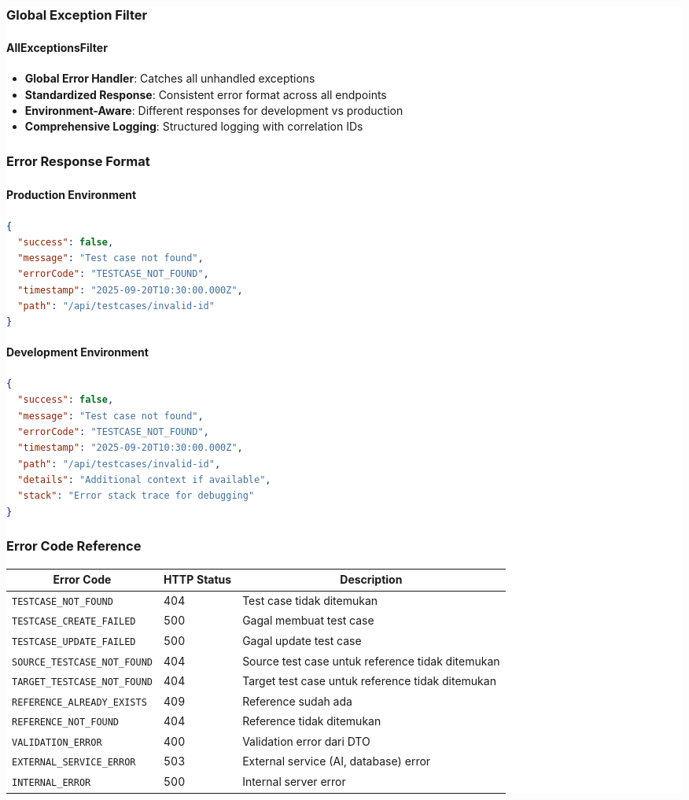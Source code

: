 ### **Global Exception Filter**

#### **AllExceptionsFilter**
- **Global Error Handler**: Catches all unhandled exceptions
- **Standardized Response**: Consistent error format across all endpoints
- **Environment-Aware**: Different responses for development vs production
- **Comprehensive Logging**: Structured logging with correlation IDs

### **Error Response Format**

#### **Production Environment**
```json
{
  "success": false,
  "message": "Test case not found",
  "errorCode": "TESTCASE_NOT_FOUND",
  "timestamp": "2025-09-20T10:30:00.000Z",
  "path": "/api/testcases/invalid-id"
}
```

#### **Development Environment**
```json
{
  "success": false,
  "message": "Test case not found",
  "errorCode": "TESTCASE_NOT_FOUND",
  "timestamp": "2025-09-20T10:30:00.000Z",
  "path": "/api/testcases/invalid-id",
  "details": "Additional context if available",
  "stack": "Error stack trace for debugging"
}
```

### **Error Code Reference**

| Error Code | HTTP Status | Description |
|------------|-------------|-------------|
| `TESTCASE_NOT_FOUND` | 404 | Test case tidak ditemukan |
| `TESTCASE_CREATE_FAILED` | 500 | Gagal membuat test case |
| `TESTCASE_UPDATE_FAILED` | 500 | Gagal update test case |
| `SOURCE_TESTCASE_NOT_FOUND` | 404 | Source test case untuk reference tidak ditemukan |
| `TARGET_TESTCASE_NOT_FOUND` | 404 | Target test case untuk reference tidak ditemukan |
| `REFERENCE_ALREADY_EXISTS` | 409 | Reference sudah ada |
| `REFERENCE_NOT_FOUND` | 404 | Reference tidak ditemukan |
| `VALIDATION_ERROR` | 400 | Validation error dari DTO |
| `EXTERNAL_SERVICE_ERROR` | 503 | External service (AI, database) error |
| `INTERNAL_ERROR` | 500 | Internal server error |
